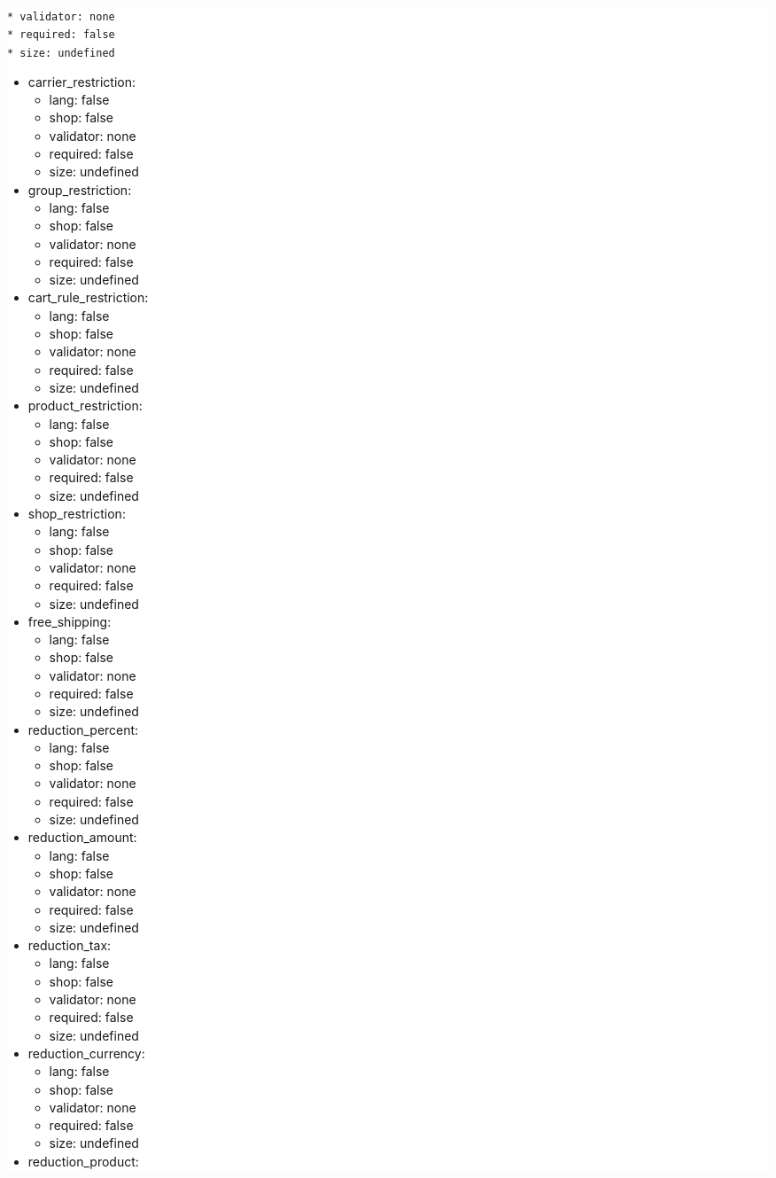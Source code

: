     * validator: none
    * required: false
    * size: undefined
 * carrier_restriction:
    * lang: false
    * shop: false
    * validator: none
    * required: false
    * size: undefined
 * group_restriction:
    * lang: false
    * shop: false
    * validator: none
    * required: false
    * size: undefined
 * cart_rule_restriction:
    * lang: false
    * shop: false
    * validator: none
    * required: false
    * size: undefined
 * product_restriction:
    * lang: false
    * shop: false
    * validator: none
    * required: false
    * size: undefined
 * shop_restriction:
    * lang: false
    * shop: false
    * validator: none
    * required: false
    * size: undefined
 * free_shipping:
    * lang: false
    * shop: false
    * validator: none
    * required: false
    * size: undefined
 * reduction_percent:
    * lang: false
    * shop: false
    * validator: none
    * required: false
    * size: undefined
 * reduction_amount:
    * lang: false
    * shop: false
    * validator: none
    * required: false
    * size: undefined
 * reduction_tax:
    * lang: false
    * shop: false
    * validator: none
    * required: false
    * size: undefined
 * reduction_currency:
    * lang: false
    * shop: false
    * validator: none
    * required: false
    * size: undefined
 * reduction_product: